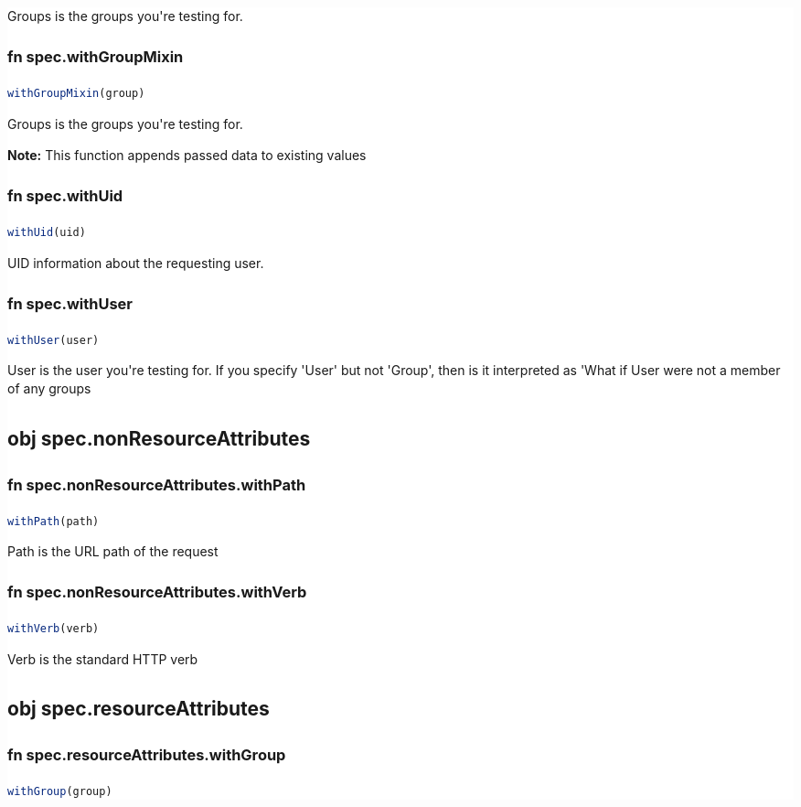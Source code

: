 Groups is the groups you're testing for.

### fn spec.withGroupMixin

```ts
withGroupMixin(group)
```

Groups is the groups you're testing for.

**Note:** This function appends passed data to existing values

### fn spec.withUid

```ts
withUid(uid)
```

UID information about the requesting user.

### fn spec.withUser

```ts
withUser(user)
```

User is the user you're testing for. If you specify 'User' but not 'Group', then is it interpreted as 'What if User were not a member of any groups

## obj spec.nonResourceAttributes



### fn spec.nonResourceAttributes.withPath

```ts
withPath(path)
```

Path is the URL path of the request

### fn spec.nonResourceAttributes.withVerb

```ts
withVerb(verb)
```

Verb is the standard HTTP verb

## obj spec.resourceAttributes



### fn spec.resourceAttributes.withGroup

```ts
withGroup(group)
```
